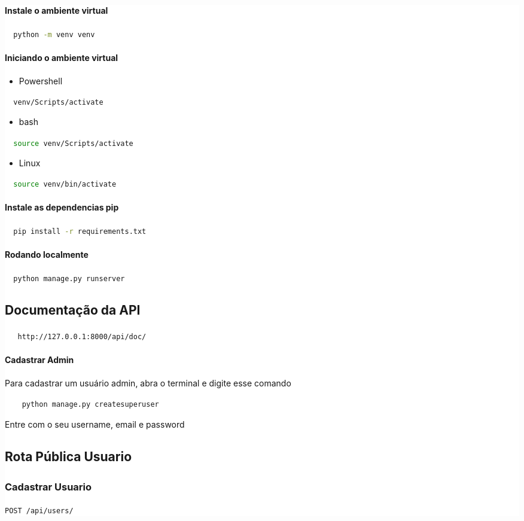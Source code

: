 #### Instale o ambiente virtual

```bash
  python -m venv venv
```

#### Iniciando o ambiente virtual

- Powershell
```bash
  venv/Scripts/activate
```

- bash
```bash
  source venv/Scripts/activate
```

- Linux
```bash
  source venv/bin/activate
```

#### Instale as dependencias pip
```bash
  pip install -r requirements.txt
```

#### Rodando localmente
```bash
  python manage.py runserver
```




## Documentação da API

```htttp
   http://127.0.0.1:8000/api/doc/
```

#### Cadastrar Admin
Para cadastrar um usuário admin, abra o terminal e digite esse comando

```bash
    python manage.py createsuperuser
```

Entre com o seu username, email e password

## Rota Pública Usuario
### Cadastrar Usuario

```http
POST /api/users/
```
